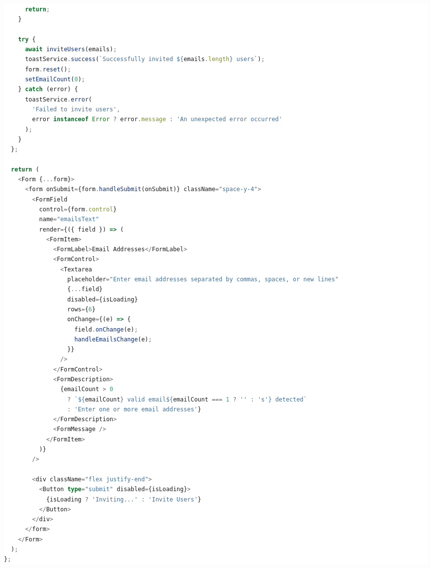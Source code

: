 ```typescript
      return;
    }

    try {
      await inviteUsers(emails);
      toastService.success(`Successfully invited ${emails.length} users`);
      form.reset();
      setEmailCount(0);
    } catch (error) {
      toastService.error(
        'Failed to invite users',
        error instanceof Error ? error.message : 'An unexpected error occurred'
      );
    }
  };

  return (
    <Form {...form}>
      <form onSubmit={form.handleSubmit(onSubmit)} className="space-y-4">
        <FormField
          control={form.control}
          name="emailsText"
          render={({ field }) => (
            <FormItem>
              <FormLabel>Email Addresses</FormLabel>
              <FormControl>
                <Textarea
                  placeholder="Enter email addresses separated by commas, spaces, or new lines"
                  {...field}
                  disabled={isLoading}
                  rows={6}
                  onChange={(e) => {
                    field.onChange(e);
                    handleEmailsChange(e);
                  }}
                />
              </FormControl>
              <FormDescription>
                {emailCount > 0
                  ? `${emailCount} valid email${emailCount === 1 ? '' : 's'} detected`
                  : 'Enter one or more email addresses'}
              </FormDescription>
              <FormMessage />
            </FormItem>
          )}
        />

        <div className="flex justify-end">
          <Button type="submit" disabled={isLoading}>
            {isLoading ? 'Inviting...' : 'Invite Users'}
          </Button>
        </div>
      </form>
    </Form>
  );
};
```
